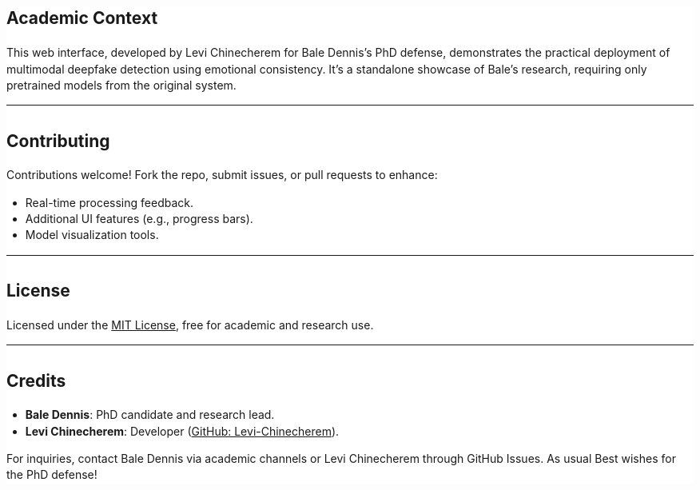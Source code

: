 
## Academic Context
This web interface, developed by Levi Chinecherem for Bale Dennis’s PhD defense, demonstrates the practical deployment of multimodal deepfake detection using emotional consistency. It’s a standalone showcase of Bale’s research, requiring only pretrained models from the original system.

---

## Contributing
Contributions welcome! Fork the repo, submit issues, or pull requests to enhance:
- Real-time processing feedback.
- Additional UI features (e.g., progress bars).
- Model visualization tools.

---

## License
Licensed under the [MIT License](LICENSE), free for academic and research use.

---

## Credits
- **Bale Dennis**: PhD candidate and research lead.
- **Levi Chinecherem**: Developer ([GitHub: Levi-Chinecherem](https://github.com/Levi-Chinecherem)).

For inquiries, contact Bale Dennis via academic channels or Levi Chinecherem through GitHub Issues. As usual Best wishes for the PhD defense!
